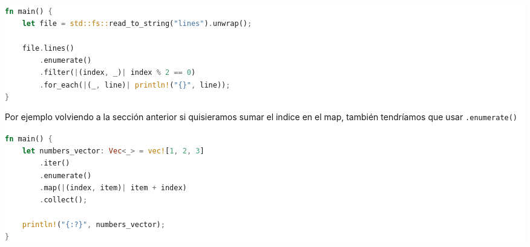 ```rust
fn main() {
    let file = std::fs::read_to_string("lines").unwrap();

    file.lines()
        .enumerate()
        .filter(|(index, _)| index % 2 == 0)
        .for_each(|(_, line)| println!("{}", line));
}
```

Por ejemplo volviendo a la sección anterior si quisieramos sumar el indice en el map, también tendríamos que usar `.enumerate()`

```rust
fn main() {
    let numbers_vector: Vec<_> = vec![1, 2, 3]
        .iter()
        .enumerate()
        .map(|(index, item)| item + index)
        .collect();

    println!("{:?}", numbers_vector);
}
```
